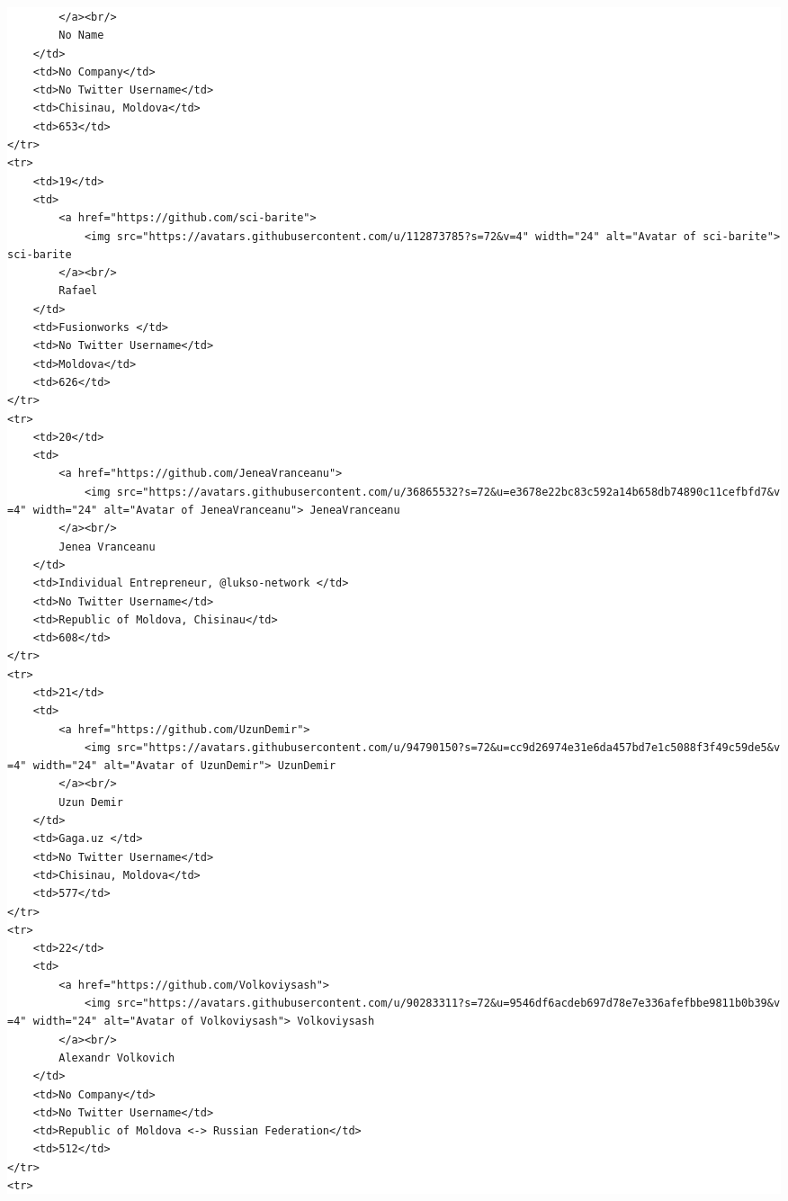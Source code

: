 			</a><br/>
			No Name
		</td>
		<td>No Company</td>
		<td>No Twitter Username</td>
		<td>Chisinau, Moldova</td>
		<td>653</td>
	</tr>
	<tr>
		<td>19</td>
		<td>
			<a href="https://github.com/sci-barite">
				<img src="https://avatars.githubusercontent.com/u/112873785?s=72&v=4" width="24" alt="Avatar of sci-barite"> sci-barite
			</a><br/>
			Rafael
		</td>
		<td>Fusionworks </td>
		<td>No Twitter Username</td>
		<td>Moldova</td>
		<td>626</td>
	</tr>
	<tr>
		<td>20</td>
		<td>
			<a href="https://github.com/JeneaVranceanu">
				<img src="https://avatars.githubusercontent.com/u/36865532?s=72&u=e3678e22bc83c592a14b658db74890c11cefbfd7&v=4" width="24" alt="Avatar of JeneaVranceanu"> JeneaVranceanu
			</a><br/>
			Jenea Vranceanu
		</td>
		<td>Individual Entrepreneur, @lukso-network </td>
		<td>No Twitter Username</td>
		<td>Republic of Moldova, Chisinau</td>
		<td>608</td>
	</tr>
	<tr>
		<td>21</td>
		<td>
			<a href="https://github.com/UzunDemir">
				<img src="https://avatars.githubusercontent.com/u/94790150?s=72&u=cc9d26974e31e6da457bd7e1c5088f3f49c59de5&v=4" width="24" alt="Avatar of UzunDemir"> UzunDemir
			</a><br/>
			Uzun Demir
		</td>
		<td>Gaga.uz </td>
		<td>No Twitter Username</td>
		<td>Chisinau, Moldova</td>
		<td>577</td>
	</tr>
	<tr>
		<td>22</td>
		<td>
			<a href="https://github.com/Volkoviysash">
				<img src="https://avatars.githubusercontent.com/u/90283311?s=72&u=9546df6acdeb697d78e7e336afefbbe9811b0b39&v=4" width="24" alt="Avatar of Volkoviysash"> Volkoviysash
			</a><br/>
			Alexandr Volkovich
		</td>
		<td>No Company</td>
		<td>No Twitter Username</td>
		<td>Republic of Moldova <-> Russian Federation</td>
		<td>512</td>
	</tr>
	<tr>